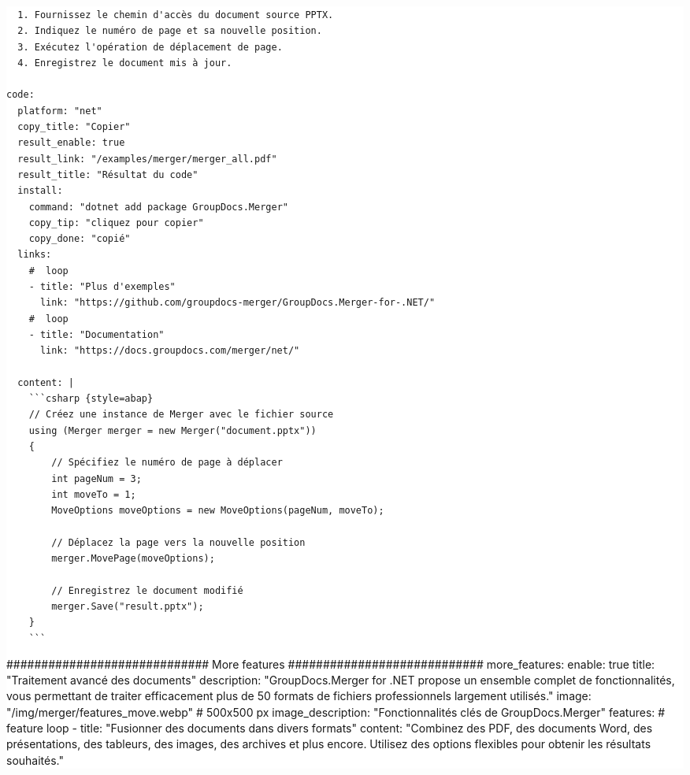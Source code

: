       1. Fournissez le chemin d'accès du document source PPTX.
      2. Indiquez le numéro de page et sa nouvelle position.
      3. Exécutez l'opération de déplacement de page.
      4. Enregistrez le document mis à jour.
   
    code:
      platform: "net"
      copy_title: "Copier"
      result_enable: true
      result_link: "/examples/merger/merger_all.pdf"
      result_title: "Résultat du code"
      install:
        command: "dotnet add package GroupDocs.Merger"
        copy_tip: "cliquez pour copier"
        copy_done: "copié"
      links:
        #  loop
        - title: "Plus d'exemples"
          link: "https://github.com/groupdocs-merger/GroupDocs.Merger-for-.NET/"
        #  loop
        - title: "Documentation"
          link: "https://docs.groupdocs.com/merger/net/"
          
      content: |
        ```csharp {style=abap}
        // Créez une instance de Merger avec le fichier source
        using (Merger merger = new Merger("document.pptx"))
        {
            // Spécifiez le numéro de page à déplacer
            int pageNum = 3;
            int moveTo = 1;
            MoveOptions moveOptions = new MoveOptions(pageNum, moveTo);

            // Déplacez la page vers la nouvelle position
            merger.MovePage(moveOptions);

            // Enregistrez le document modifié
            merger.Save("result.pptx");
        }
        ```            

############################# More features ############################
more_features:
  enable: true
  title: "Traitement avancé des documents"
  description: "GroupDocs.Merger for .NET propose un ensemble complet de fonctionnalités, vous permettant de traiter efficacement plus de 50 formats de fichiers professionnels largement utilisés."
  image: "/img/merger/features_move.webp" # 500x500 px
  image_description: "Fonctionnalités clés de GroupDocs.Merger"
  features:
    # feature loop
    - title: "Fusionner des documents dans divers formats"
      content: "Combinez des PDF, des documents Word, des présentations, des tableurs, des images, des archives et plus encore. Utilisez des options flexibles pour obtenir les résultats souhaités."
